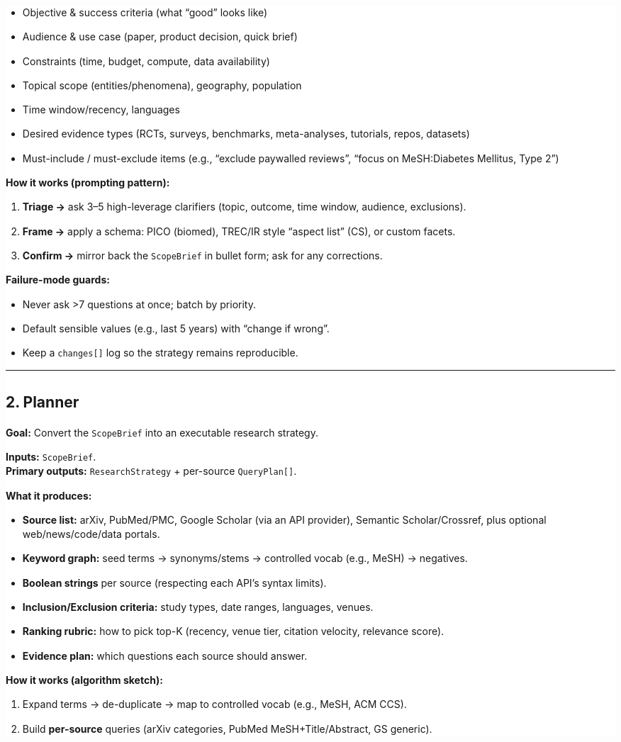 - Objective & success criteria (what “good” looks like)
    
- Audience & use case (paper, product decision, quick brief)
    
- Constraints (time, budget, compute, data availability)
    
- Topical scope (entities/phenomena), geography, population
    
- Time window/recency, languages
    
- Desired evidence types (RCTs, surveys, benchmarks, meta-analyses, tutorials, repos, datasets)
    
- Must-include / must-exclude items (e.g., “exclude paywalled reviews”, “focus on MeSH:Diabetes Mellitus, Type 2”)
    

**How it works (prompting pattern):**

1. **Triage →** ask 3–5 high-leverage clarifiers (topic, outcome, time window, audience, exclusions).
    
2. **Frame →** apply a schema: PICO (biomed), TREC/IR style “aspect list” (CS), or custom facets.
    
3. **Confirm →** mirror back the `ScopeBrief` in bullet form; ask for any corrections.
    

**Failure-mode guards:**

- Never ask >7 questions at once; batch by priority.
    
- Default sensible values (e.g., last 5 years) with “change if wrong”.
    
- Keep a `changes[]` log so the strategy remains reproducible.

---
## 2. Planner

**Goal:** Convert the `ScopeBrief` into an executable research strategy.

**Inputs:** `ScopeBrief`.  
**Primary outputs:** `ResearchStrategy` + per-source `QueryPlan[]`.

**What it produces:**

- **Source list:** arXiv, PubMed/PMC, Google Scholar (via an API provider), Semantic Scholar/Crossref, plus optional web/news/code/data portals.
    
- **Keyword graph:** seed terms → synonyms/stems → controlled vocab (e.g., MeSH) → negatives.
    
- **Boolean strings** per source (respecting each API’s syntax limits).
    
- **Inclusion/Exclusion criteria:** study types, date ranges, languages, venues.
    
- **Ranking rubric:** how to pick top-K (recency, venue tier, citation velocity, relevance score).
    
- **Evidence plan:** which questions each source should answer.
    

**How it works (algorithm sketch):**

1. Expand terms → de-duplicate → map to controlled vocab (e.g., MeSH, ACM CCS).
    
2. Build **per-source** queries (arXiv categories, PubMed MeSH+Title/Abstract, GS generic).
    